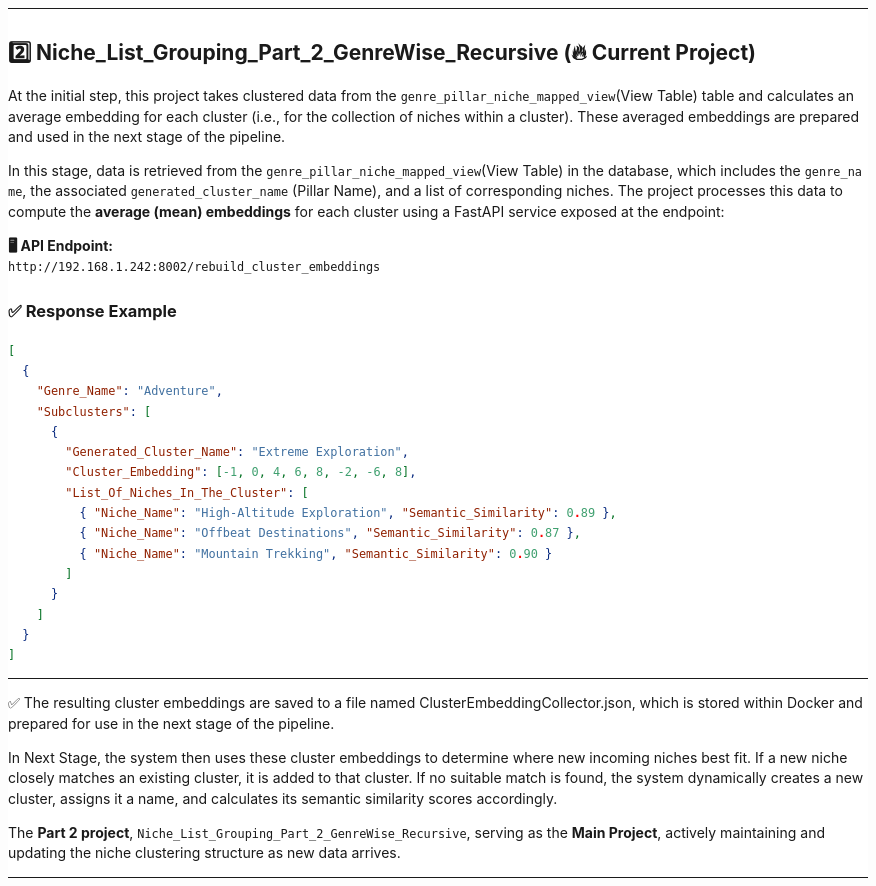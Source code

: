 
---

## 2️⃣ Niche_List_Grouping_Part_2_GenreWise_Recursive (🔥 Current Project)

At the initial step, this project takes clustered data from the `genre_pillar_niche_mapped_view`(View Table) table and calculates an average embedding for each cluster (i.e., for the collection of niches within a cluster). These averaged embeddings are prepared and used in the next stage of the pipeline.

In this stage, data is retrieved from the `genre_pillar_niche_mapped_view`(View Table) in the database, which includes the `genre_name`, the associated `generated_cluster_name` (Pillar Name), and a list of corresponding niches. The project processes this data to compute the **average (mean) embeddings** for each cluster using a FastAPI service exposed at the endpoint:


**🖥️ API Endpoint:**  
`http://192.168.1.242:8002/rebuild_cluster_embeddings`

### ✅ Response Example
```json
[
  {
    "Genre_Name": "Adventure",
    "Subclusters": [
      {
        "Generated_Cluster_Name": "Extreme Exploration",
        "Cluster_Embedding": [-1, 0, 4, 6, 8, -2, -6, 8],
        "List_Of_Niches_In_The_Cluster": [
          { "Niche_Name": "High-Altitude Exploration", "Semantic_Similarity": 0.89 },
          { "Niche_Name": "Offbeat Destinations", "Semantic_Similarity": 0.87 },
          { "Niche_Name": "Mountain Trekking", "Semantic_Similarity": 0.90 }
        ]
      }
    ]
  }
]
```

---

✅ The resulting cluster embeddings are saved to a file named ClusterEmbeddingCollector.json, which is stored within Docker and prepared for use in the next stage of the pipeline.

In Next Stage, the system then uses these cluster embeddings to determine where new incoming niches best fit. If a new niche closely matches an existing cluster, it is added to that cluster. If no suitable match is found, the system dynamically creates a new cluster, assigns it a name, and calculates its semantic similarity scores accordingly.

The **Part 2 project**, `Niche_List_Grouping_Part_2_GenreWise_Recursive`, serving as the **Main Project**, actively maintaining and updating the niche clustering structure as new data arrives.

---
